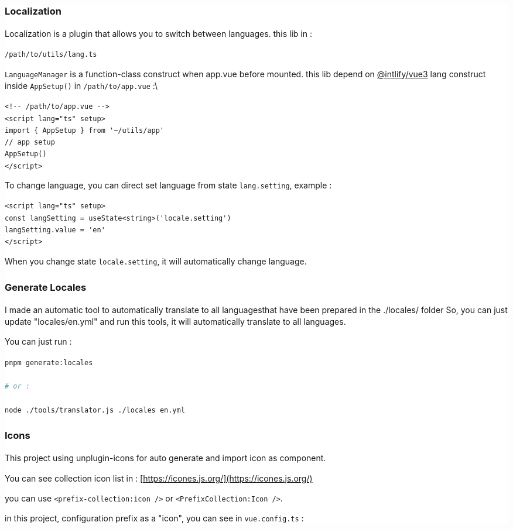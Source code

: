 ### Localization

Localization is a plugin that allows you to switch between languages. this lib in :

```bash
/path/to/utils/lang.ts
```

`LanguageManager` is a function-class construct when app.vue before mounted.
this lib depend on [@intlify/vue3](https://github.com/intlify/vue3)
lang construct inside `AppSetup()` in `/path/to/app.vue` :\

```vue
<!-- /path/to/app.vue -->
<script lang="ts" setup>
import { AppSetup } from '~/utils/app'
// app setup
AppSetup()
</script>
```

To change language, you can direct set language from state `lang.setting`, example :

```vue
<script lang="ts" setup>
const langSetting = useState<string>('locale.setting')
langSetting.value = 'en'
</script>
```

When you change state `locale.setting`, it will automatically change language.

### Generate Locales

I made an automatic tool to automatically translate to all languages ​​that have been prepared in the ./locales/ folder
So, you can just update "locales/en.yml" and run this tools, it will automatically translate to all languages.

You can just run :

```bash
pnpm generate:locales

# or :

node ./tools/translator.js ./locales en.yml
```

### Icons

This project using unplugin-icons for auto generate and import icon as component.

You can see collection icon list in : [https://icones.js.org/](https://icones.js.org/)

you can use `<prefix-collection:icon />` or `<PrefixCollection:Icon />`.

in this project, configuration prefix as a "icon", you can see in `vue.config.ts` :
